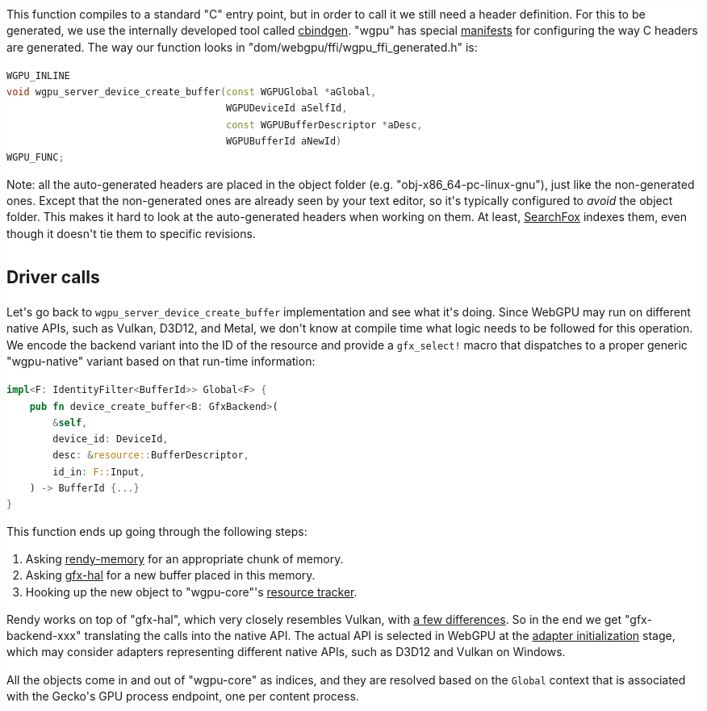 This function compiles to a standard "C" entry point, but in order to call it we still need a header definition. For this to be generated, we use the internally developed tool called [cbindgen](https://github.com/eqrion/cbindgen). "wgpu" has special [manifests](https://searchfox.org/mozilla-central/rev/ac43d7e69a435ede789827f20ab309da6f04c09b/gfx/wgpu/wgpu-remote/cbindgen.toml) for configuring the way C headers are generated. The way our function looks in "dom/webgpu/ffi/wgpu_ffi_generated.h" is:
```cpp
WGPU_INLINE
void wgpu_server_device_create_buffer(const WGPUGlobal *aGlobal,
                                      WGPUDeviceId aSelfId,
                                      const WGPUBufferDescriptor *aDesc,
                                      WGPUBufferId aNewId)
WGPU_FUNC;
```

Note: all the auto-generated headers are placed in the object folder (e.g. "obj-x86_64-pc-linux-gnu"), just like the non-generated ones. Except that the non-generated ones are already seen by your text editor, so it's typically configured to *avoid* the object folder. This makes it hard to look at the auto-generated headers when working on them. At least, [SearchFox](https://searchfox.org) indexes them, even though it doesn't tie them to specific revisions.

## Driver calls

Let's go back to `wgpu_server_device_create_buffer` implementation and see what it's doing. Since WebGPU may run on different native APIs, such as Vulkan, D3D12, and Metal, we don't know at compile time what logic needs to be followed for this operation. We encode the backend variant into the ID of the resource and provide a `gfx_select!` macro that dispatches to a proper generic "wgpu-native" variant based on that run-time information:
```rust
impl<F: IdentityFilter<BufferId>> Global<F> {
    pub fn device_create_buffer<B: GfxBackend>(
        &self,
        device_id: DeviceId,
        desc: &resource::BufferDescriptor,
        id_in: F::Input,
    ) -> BufferId {...}
}
```

This function ends up going through the following steps:
  1. Asking [rendy-memory](https://crates.io/crates/rendy-memory) for an appropriate chunk of memory.
  2. Asking [gfx-hal](https://crates.io/crates/gfx-hal) for a new buffer placed in this memory.
  3. Hooking up the new object to "wgpu-core"'s [resource tracker](https://searchfox.org/mozilla-central/rev/ac43d7e69a435ede789827f20ab309da6f04c09b/gfx/wgpu/wgpu-core/src/device.rs#822).

Rendy works on top of "gfx-hal", which very closely resembles Vulkan, with [a few differences](https://github.com/gfx-rs/gfx/wiki/Deviations-from-Vulkan).
So in the end we get "gfx-backend-xxx" translating the calls into the native API. The actual API is selected in WebGPU at the [adapter initialization](https://github.com/gpuweb/gpuweb/blob/402b69138fbedf4a3c9c85cd1bf7e1cc27c1b34e/spec/index.bs#L447) stage, which may consider adapters representing different native APIs, such as D3D12 and Vulkan on Windows.

All the objects come in and out of "wgpu-core" as indices, and they are resolved based on the `Global` context that is associated with the Gecko's GPU process endpoint, one per content process.
